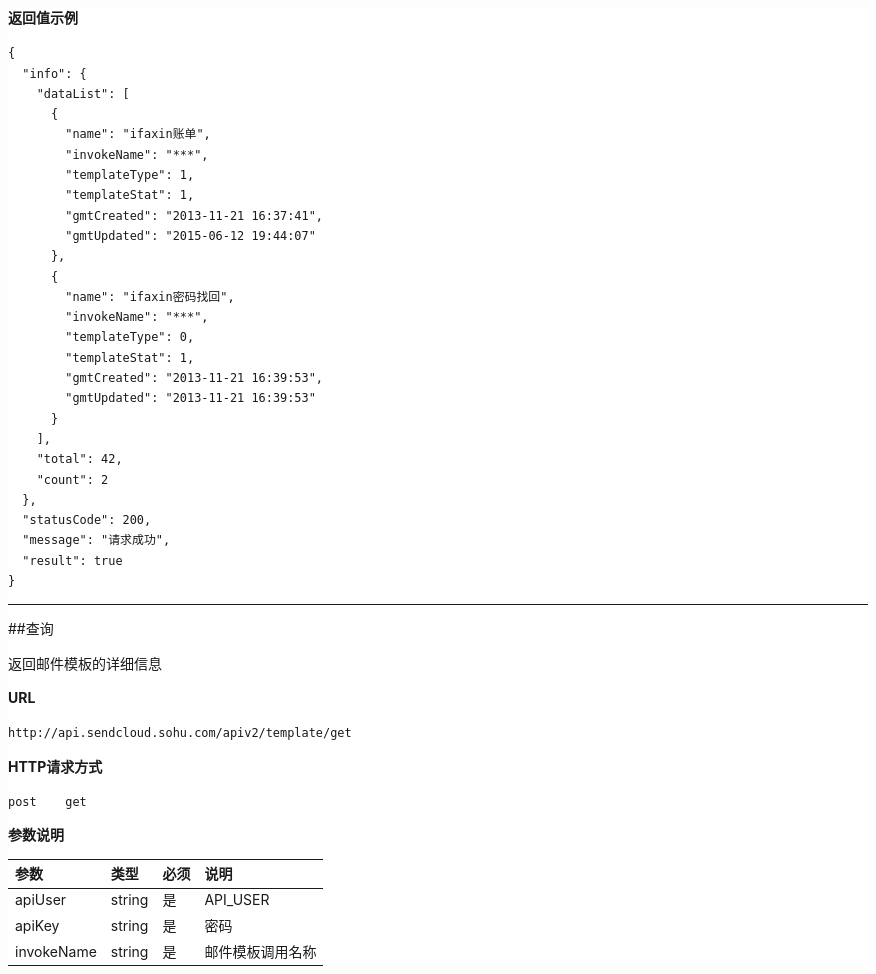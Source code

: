 **返回值示例**
```
{
  "info": {
    "dataList": [
      {
        "name": "ifaxin账单",
        "invokeName": "***",
        "templateType": 1,
        "templateStat": 1,
        "gmtCreated": "2013-11-21 16:37:41",
        "gmtUpdated": "2015-06-12 19:44:07"
      },
      {
        "name": "ifaxin密码找回",
        "invokeName": "***",
        "templateType": 0,
        "templateStat": 1,
        "gmtCreated": "2013-11-21 16:39:53",
        "gmtUpdated": "2013-11-21 16:39:53"
      }
    ],
    "total": 42,
    "count": 2
  },
  "statusCode": 200,
  "message": "请求成功",
  "result": true
}
```

- - -        

##查询

返回邮件模板的详细信息
    
**URL**    
```
http://api.sendcloud.sohu.com/apiv2/template/get
```
    
**HTTP请求方式**
```bash
post    get
```
    
**参数说明**    
    
|参数|类型|必须|说明|
|:---|:---|:---|:---|
|apiUser|string|是|API_USER|
|apiKey|string|是|密码|
|invokeName|string|是|邮件模板调用名称|
    